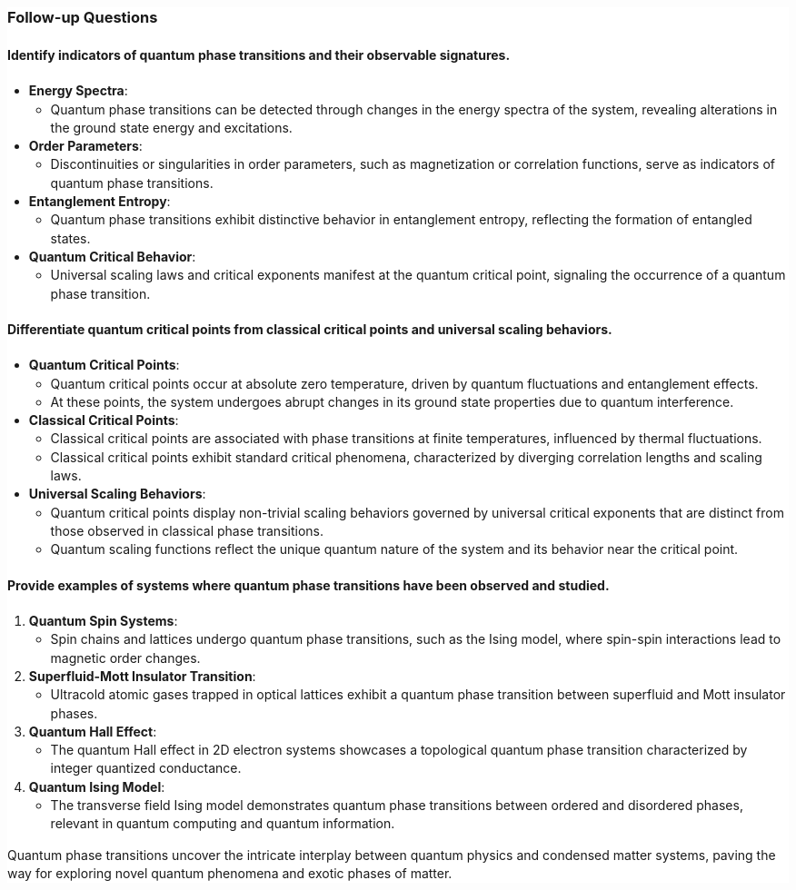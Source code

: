 ### Follow-up Questions

#### Identify indicators of quantum phase transitions and their observable signatures.
- **Energy Spectra**:
    - Quantum phase transitions can be detected through changes in the energy spectra of the system, revealing alterations in the ground state energy and excitations.
- **Order Parameters**:
    - Discontinuities or singularities in order parameters, such as magnetization or correlation functions, serve as indicators of quantum phase transitions.
- **Entanglement Entropy**:
    - Quantum phase transitions exhibit distinctive behavior in entanglement entropy, reflecting the formation of entangled states.
- **Quantum Critical Behavior**:
    - Universal scaling laws and critical exponents manifest at the quantum critical point, signaling the occurrence of a quantum phase transition.

#### Differentiate quantum critical points from classical critical points and universal scaling behaviors.
- **Quantum Critical Points**:
    - Quantum critical points occur at absolute zero temperature, driven by quantum fluctuations and entanglement effects.
    - At these points, the system undergoes abrupt changes in its ground state properties due to quantum interference.
- **Classical Critical Points**:
    - Classical critical points are associated with phase transitions at finite temperatures, influenced by thermal fluctuations.
    - Classical critical points exhibit standard critical phenomena, characterized by diverging correlation lengths and scaling laws.
- **Universal Scaling Behaviors**:
    - Quantum critical points display non-trivial scaling behaviors governed by universal critical exponents that are distinct from those observed in classical phase transitions.
    - Quantum scaling functions reflect the unique quantum nature of the system and its behavior near the critical point.

#### Provide examples of systems where quantum phase transitions have been observed and studied.
1. **Quantum Spin Systems**:
    - Spin chains and lattices undergo quantum phase transitions, such as the Ising model, where spin-spin interactions lead to magnetic order changes.
2. **Superfluid-Mott Insulator Transition**:
    - Ultracold atomic gases trapped in optical lattices exhibit a quantum phase transition between superfluid and Mott insulator phases.
3. **Quantum Hall Effect**:
    - The quantum Hall effect in 2D electron systems showcases a topological quantum phase transition characterized by integer quantized conductance.
4. **Quantum Ising Model**:
    - The transverse field Ising model demonstrates quantum phase transitions between ordered and disordered phases, relevant in quantum computing and quantum information.

Quantum phase transitions uncover the intricate interplay between quantum physics and condensed matter systems, paving the way for exploring novel quantum phenomena and exotic phases of matter.
